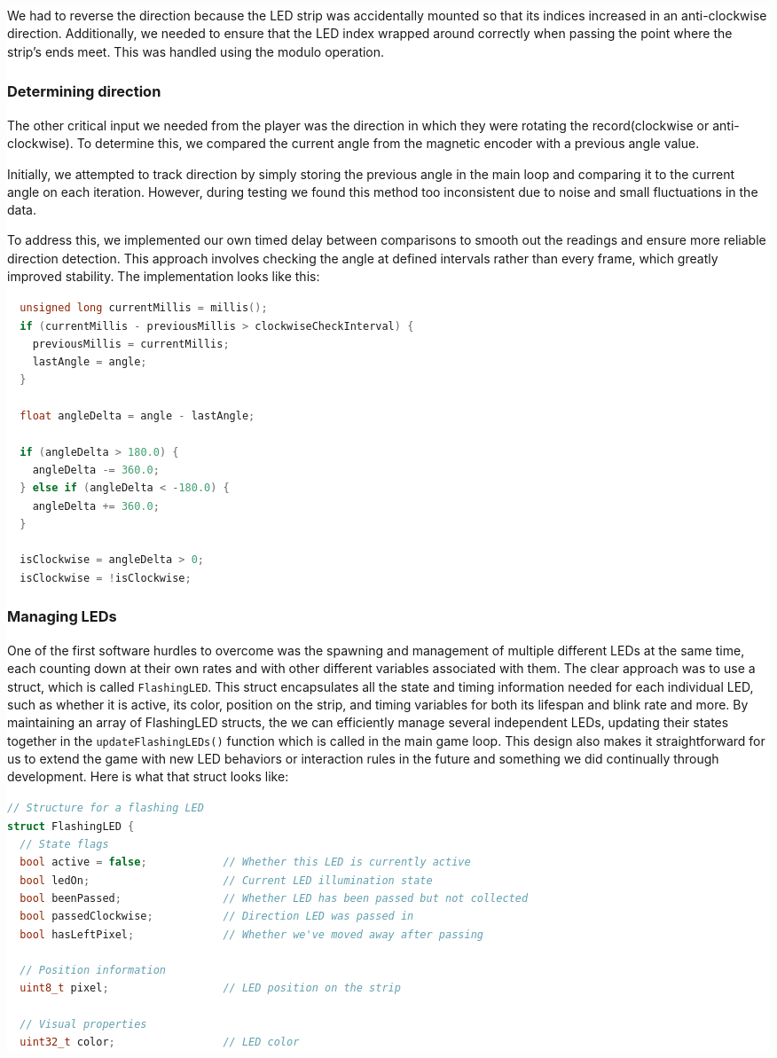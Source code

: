 We had to reverse the direction because the LED strip was accidentally mounted so that its indices increased in an anti-clockwise direction. Additionally, we needed to ensure that the LED index wrapped around correctly when passing the point where the strip’s ends meet. This was handled using the modulo operation.

### Determining direction

The other critical input we needed from the player was the direction in which they were rotating the record(clockwise or anti-clockwise). To determine this, we compared the current angle from the magnetic encoder with a previous angle value.

Initially, we attempted to track direction by simply storing the previous angle in the main loop and comparing it to the current angle on each iteration. However, during testing we found this method too inconsistent due to noise and small fluctuations in the data.

To address this, we implemented our own timed delay between comparisons to smooth out the readings and ensure more reliable direction detection. This approach involves checking the angle at defined intervals rather than every frame, which greatly improved stability. The implementation looks like this:
``` c++
  unsigned long currentMillis = millis();
  if (currentMillis - previousMillis > clockwiseCheckInterval) {
    previousMillis = currentMillis;
    lastAngle = angle;
  }

  float angleDelta = angle - lastAngle;

  if (angleDelta > 180.0) {
    angleDelta -= 360.0;
  } else if (angleDelta < -180.0) {
    angleDelta += 360.0;
  }

  isClockwise = angleDelta > 0;
  isClockwise = !isClockwise;
```

### Managing LEDs

One of the first software hurdles to overcome was the spawning and management of multiple different LEDs at the same time, each counting down at their own rates and with other different variables associated with them. The clear approach was to use a struct, which is called `FlashingLED`. This struct encapsulates all the state and timing information needed for each individual LED, such as whether it is active, its color, position on the strip, and timing variables for both its lifespan and blink rate and more. By maintaining an array of FlashingLED structs, the we can efficiently manage several independent LEDs, updating their states together in the `updateFlashingLEDs()` function which is called in the main game loop. This design also makes it straightforward for us to extend the game with new LED behaviors or interaction rules in the future and something we did continually through development. Here is what that struct looks like:
``` c++
// Structure for a flashing LED
struct FlashingLED {
  // State flags
  bool active = false;            // Whether this LED is currently active
  bool ledOn;                     // Current LED illumination state
  bool beenPassed;                // Whether LED has been passed but not collected
  bool passedClockwise;           // Direction LED was passed in
  bool hasLeftPixel;              // Whether we've moved away after passing
  
  // Position information
  uint8_t pixel;                  // LED position on the strip
  
  // Visual properties
  uint32_t color;                 // LED color
```
